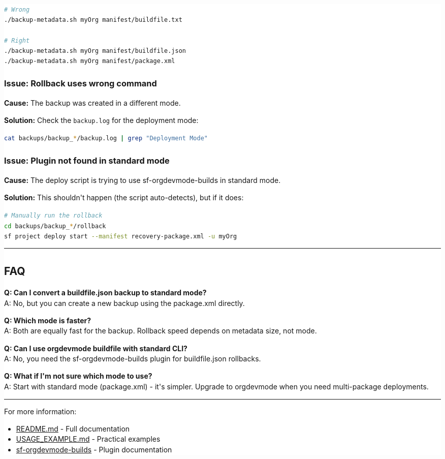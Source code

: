```bash
# Wrong
./backup-metadata.sh myOrg manifest/buildfile.txt

# Right
./backup-metadata.sh myOrg manifest/buildfile.json
./backup-metadata.sh myOrg manifest/package.xml
```

### Issue: Rollback uses wrong command

**Cause:** The backup was created in a different mode.

**Solution:** Check the `backup.log` for the deployment mode:

```bash
cat backups/backup_*/backup.log | grep "Deployment Mode"
```

### Issue: Plugin not found in standard mode

**Cause:** The deploy script is trying to use sf-orgdevmode-builds in standard mode.

**Solution:** This shouldn't happen (the script auto-detects), but if it does:

```bash
# Manually run the rollback
cd backups/backup_*/rollback
sf project deploy start --manifest recovery-package.xml -u myOrg
```

---

## FAQ

**Q: Can I convert a buildfile.json backup to standard mode?**  
A: No, but you can create a new backup using the package.xml directly.

**Q: Which mode is faster?**  
A: Both are equally fast for the backup. Rollback speed depends on metadata size, not mode.

**Q: Can I use orgdevmode buildfile with standard CLI?**  
A: No, you need the sf-orgdevmode-builds plugin for buildfile.json rollbacks.

**Q: What if I'm not sure which mode to use?**  
A: Start with standard mode (package.xml) - it's simpler. Upgrade to orgdevmode when you need multi-package deployments.

---

For more information:
- [README.md](README.md) - Full documentation
- [USAGE_EXAMPLE.md](USAGE_EXAMPLE.md) - Practical examples
- [sf-orgdevmode-builds](https://github.com/tiagonnascimento/sf-orgdevmode-builds) - Plugin documentation

